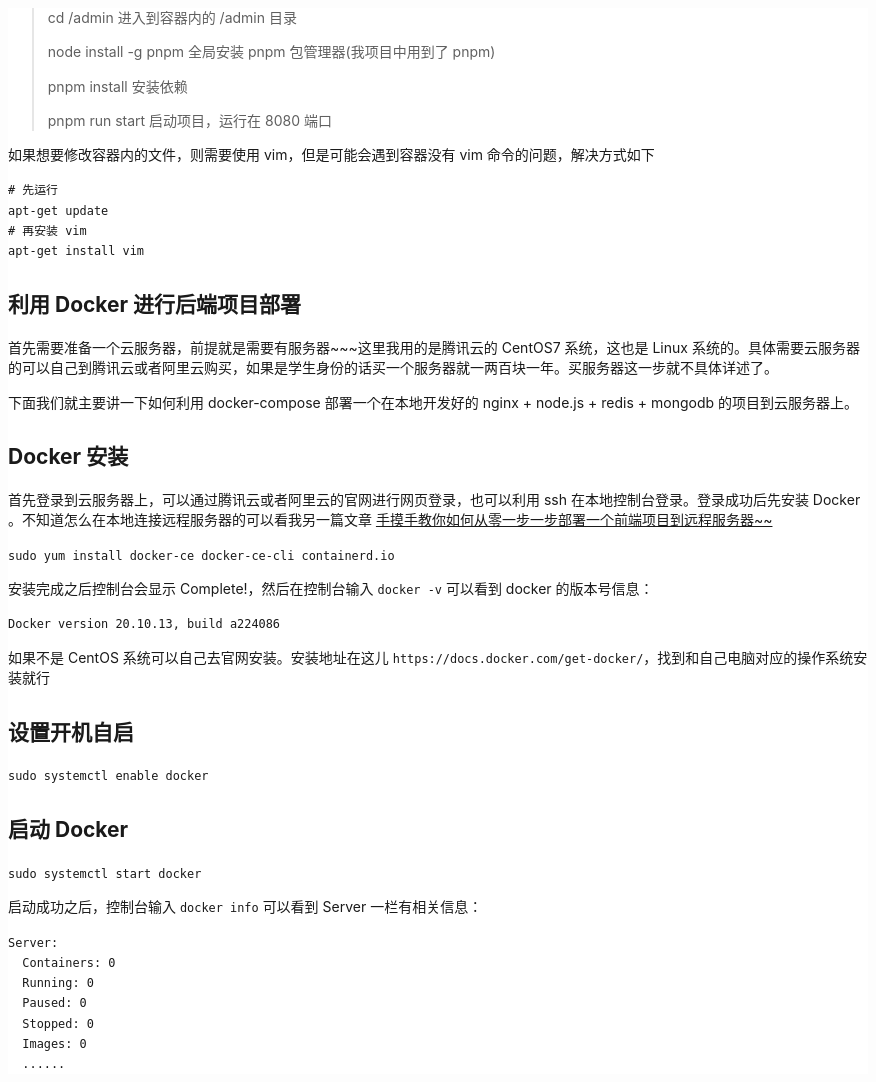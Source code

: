 > cd /admin 进入到容器内的 /admin 目录
>
> node install -g pnpm 全局安装 pnpm 包管理器(我项目中用到了 pnpm)
>
> pnpm install 安装依赖
>
> pnpm run start 启动项目，运行在 8080 端口

如果想要修改容器内的文件，则需要使用 vim，但是可能会遇到容器没有 vim 命令的问题，解决方式如下

```
# 先运行
apt-get update
# 再安装 vim
apt-get install vim
```

## 利用 Docker 进行后端项目部署

首先需要准备一个云服务器，前提就是需要有服务器~~~这里我用的是腾讯云的 CentOS7 系统，这也是 Linux 系统的。具体需要云服务器的可以自己到腾讯云或者阿里云购买，如果是学生身份的话买一个服务器就一两百块一年。买服务器这一步就不具体详述了。

下面我们就主要讲一下如何利用 docker-compose 部署一个在本地开发好的 nginx + node.js + redis + mongodb 的项目到云服务器上。

## Docker 安装

首先登录到云服务器上，可以通过腾讯云或者阿里云的官网进行网页登录，也可以利用 ssh 在本地控制台登录。登录成功后先安装 Docker 。不知道怎么在本地连接远程服务器的可以看我另一篇文章 [手摸手教你如何从零一步一步部署一个前端项目到远程服务器~~](https://juejin.cn/post/6976114620897427464)

```
sudo yum install docker-ce docker-ce-cli containerd.io
```

安装完成之后控制台会显示 Complete!，然后在控制台输入 `docker -v` 可以看到 docker 的版本号信息：

```
Docker version 20.10.13, build a224086
```

如果不是 CentOS 系统可以自己去官网安装。安装地址在这儿 `https://docs.docker.com/get-docker/`，找到和自己电脑对应的操作系统安装就行

## 设置开机自启

```
sudo systemctl enable docker
```

## 启动 Docker

```
sudo systemctl start docker
```

启动成功之后，控制台输入 `docker info` 可以看到 Server 一栏有相关信息：

```
Server:
  Containers: 0
  Running: 0
  Paused: 0
  Stopped: 0
  Images: 0
  ......
```

